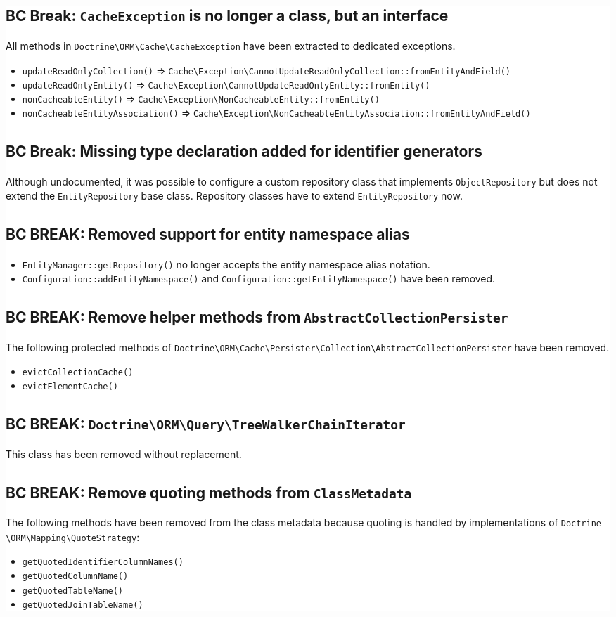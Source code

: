 ## BC Break: `CacheException` is no longer a class, but an interface

All methods in `Doctrine\ORM\Cache\CacheException` have been extracted to dedicated exceptions.

 * `updateReadOnlyCollection()` => `Cache\Exception\CannotUpdateReadOnlyCollection::fromEntityAndField()`
 * `updateReadOnlyEntity()` => `Cache\Exception\CannotUpdateReadOnlyEntity::fromEntity()`
 * `nonCacheableEntity()` => `Cache\Exception\NonCacheableEntity::fromEntity()`
 * `nonCacheableEntityAssociation()` => `Cache\Exception\NonCacheableEntityAssociation::fromEntityAndField()`


## BC Break: Missing type declaration added for identifier generators

Although undocumented, it was possible to configure a custom repository
class that implements `ObjectRepository` but does not extend the
`EntityRepository` base class. Repository classes have to extend
`EntityRepository` now.

## BC BREAK: Removed support for entity namespace alias

- `EntityManager::getRepository()` no longer accepts the entity namespace alias
  notation.
- `Configuration::addEntityNamespace()` and
  `Configuration::getEntityNamespace()` have been removed.

## BC BREAK: Remove helper methods from `AbstractCollectionPersister`

The following protected methods of
`Doctrine\ORM\Cache\Persister\Collection\AbstractCollectionPersister`
have been removed.

* `evictCollectionCache()`
* `evictElementCache()`

## BC BREAK: `Doctrine\ORM\Query\TreeWalkerChainIterator`

This class has been removed without replacement.

## BC BREAK: Remove quoting methods from `ClassMetadata`

The following methods have been removed from the class metadata because
quoting is handled by implementations of `Doctrine\ORM\Mapping\QuoteStrategy`:

* `getQuotedIdentifierColumnNames()`
* `getQuotedColumnName()`
* `getQuotedTableName()`
* `getQuotedJoinTableName()`
